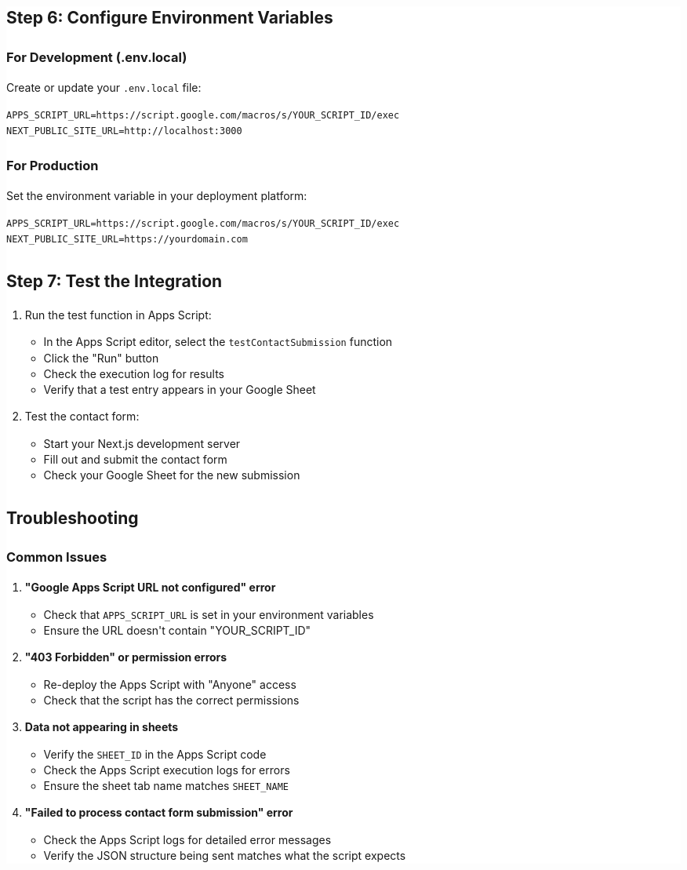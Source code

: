 ## Step 6: Configure Environment Variables

### For Development (.env.local)

Create or update your `.env.local` file:

```env
APPS_SCRIPT_URL=https://script.google.com/macros/s/YOUR_SCRIPT_ID/exec
NEXT_PUBLIC_SITE_URL=http://localhost:3000
```

### For Production

Set the environment variable in your deployment platform:

```env
APPS_SCRIPT_URL=https://script.google.com/macros/s/YOUR_SCRIPT_ID/exec
NEXT_PUBLIC_SITE_URL=https://yourdomain.com
```

## Step 7: Test the Integration

1. Run the test function in Apps Script:
   - In the Apps Script editor, select the `testContactSubmission` function
   - Click the "Run" button
   - Check the execution log for results
   - Verify that a test entry appears in your Google Sheet

2. Test the contact form:
   - Start your Next.js development server
   - Fill out and submit the contact form
   - Check your Google Sheet for the new submission

## Troubleshooting

### Common Issues

1. **"Google Apps Script URL not configured" error**
   - Check that `APPS_SCRIPT_URL` is set in your environment variables
   - Ensure the URL doesn't contain "YOUR_SCRIPT_ID"

2. **"403 Forbidden" or permission errors**
   - Re-deploy the Apps Script with "Anyone" access
   - Check that the script has the correct permissions

3. **Data not appearing in sheets**
   - Verify the `SHEET_ID` in the Apps Script code
   - Check the Apps Script execution logs for errors
   - Ensure the sheet tab name matches `SHEET_NAME`

4. **"Failed to process contact form submission" error**
   - Check the Apps Script logs for detailed error messages
   - Verify the JSON structure being sent matches what the script expects
